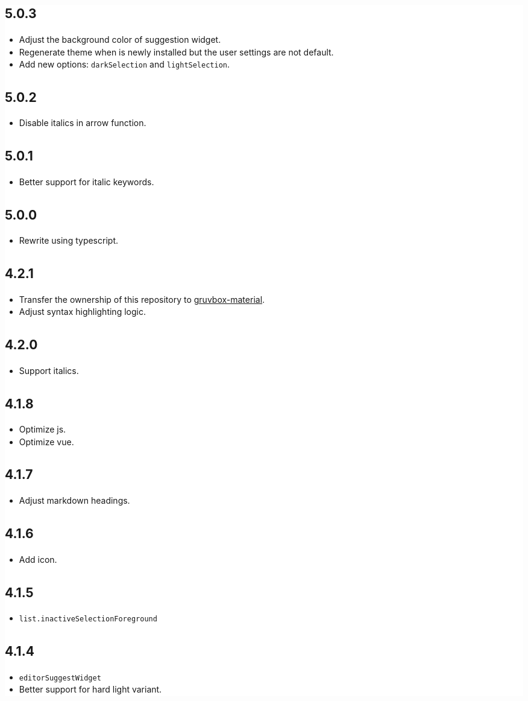 ## 5.0.3

- Adjust the background color of suggestion widget.
- Regenerate theme when is newly installed but the user settings are not default.
- Add new options: `darkSelection` and `lightSelection`.

## 5.0.2

- Disable italics in arrow function.

## 5.0.1

- Better support for italic keywords.

## 5.0.0

- Rewrite using typescript.

## 4.2.1

- Transfer the ownership of this repository to [gruvbox-material](https://github.com/gruvbox-material).
- Adjust syntax highlighting logic.

## 4.2.0

- Support italics.

## 4.1.8

- Optimize js.
- Optimize vue.

## 4.1.7

- Adjust markdown headings.

## 4.1.6

- Add icon.

## 4.1.5

- `list.inactiveSelectionForeground`

## 4.1.4

- `editorSuggestWidget`
- Better support for hard light variant.
